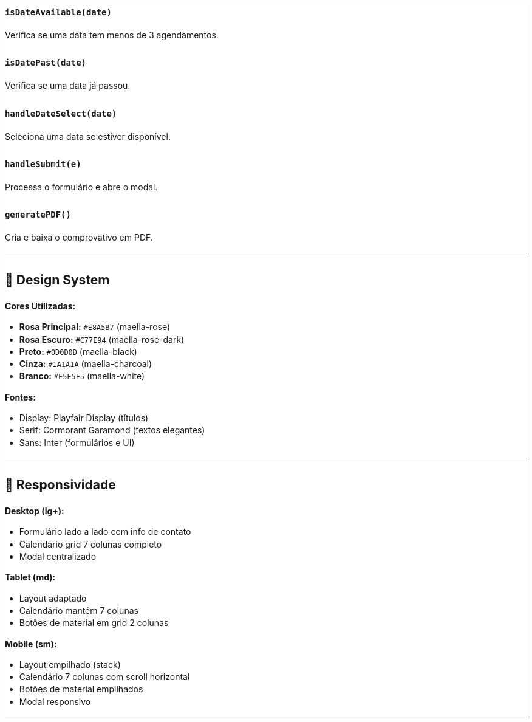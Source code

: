 ### `isDateAvailable(date)`
Verifica se uma data tem menos de 3 agendamentos.

### `isDatePast(date)`
Verifica se uma data já passou.

### `handleDateSelect(date)`
Seleciona uma data se estiver disponível.

### `handleSubmit(e)`
Processa o formulário e abre o modal.

### `generatePDF()`
Cria e baixa o comprovativo em PDF.

---

## 🎨 Design System

**Cores Utilizadas:**

- **Rosa Principal:** `#E8A5B7` (maella-rose)
- **Rosa Escuro:** `#C77E94` (maella-rose-dark)
- **Preto:** `#0D0D0D` (maella-black)
- **Cinza:** `#1A1A1A` (maella-charcoal)
- **Branco:** `#F5F5F5` (maella-white)

**Fontes:**
- Display: Playfair Display (títulos)
- Serif: Cormorant Garamond (textos elegantes)
- Sans: Inter (formulários e UI)

---

## 📱 Responsividade

**Desktop (lg+):**
- Formulário lado a lado com info de contato
- Calendário grid 7 colunas completo
- Modal centralizado

**Tablet (md):**
- Layout adaptado
- Calendário mantém 7 colunas
- Botões de material em grid 2 colunas

**Mobile (sm):**
- Layout empilhado (stack)
- Calendário 7 colunas com scroll horizontal
- Botões de material empilhados
- Modal responsivo

---